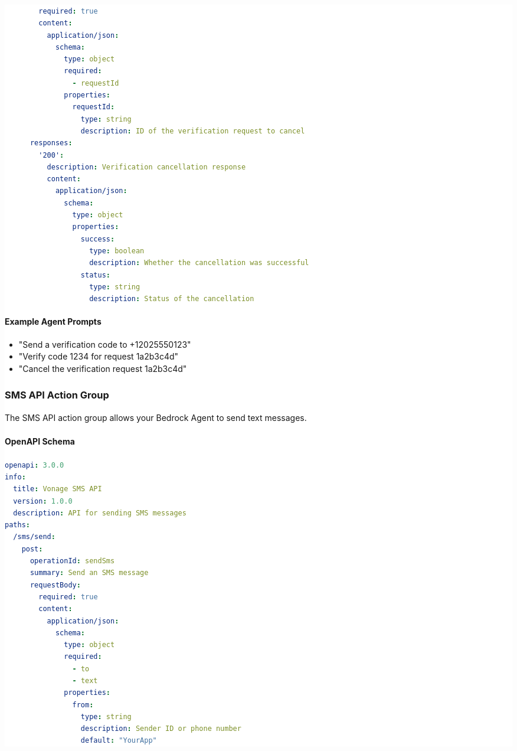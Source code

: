 ```yaml
        required: true
        content:
          application/json:
            schema:
              type: object
              required:
                - requestId
              properties:
                requestId:
                  type: string
                  description: ID of the verification request to cancel
      responses:
        '200':
          description: Verification cancellation response
          content:
            application/json:
              schema:
                type: object
                properties:
                  success:
                    type: boolean
                    description: Whether the cancellation was successful
                  status:
                    type: string
                    description: Status of the cancellation
```

#### Example Agent Prompts

- "Send a verification code to +12025550123"
- "Verify code 1234 for request 1a2b3c4d"
- "Cancel the verification request 1a2b3c4d"

### SMS API Action Group

The SMS API action group allows your Bedrock Agent to send text messages.

#### OpenAPI Schema

```yaml
openapi: 3.0.0
info:
  title: Vonage SMS API
  version: 1.0.0
  description: API for sending SMS messages
paths:
  /sms/send:
    post:
      operationId: sendSms
      summary: Send an SMS message
      requestBody:
        required: true
        content:
          application/json:
            schema:
              type: object
              required:
                - to
                - text
              properties:
                from:
                  type: string
                  description: Sender ID or phone number
                  default: "YourApp"
```